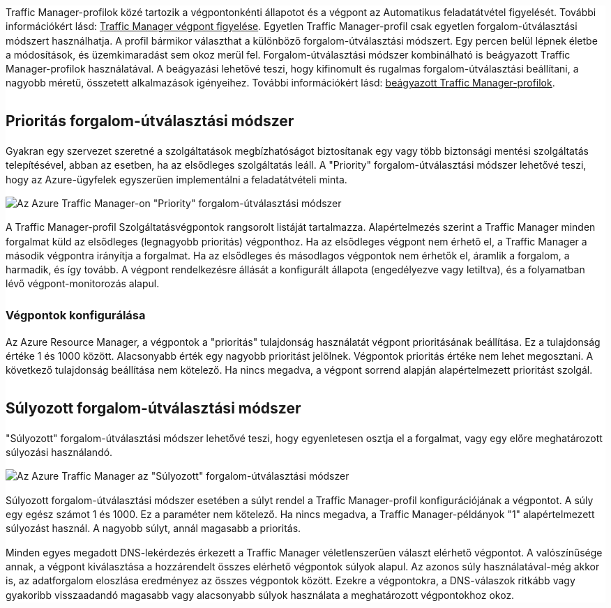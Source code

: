 
Traffic Manager-profilok közé tartozik a végpontonkénti állapotot és a végpont az Automatikus feladatátvétel figyelését. További információkért lásd: [Traffic Manager végpont figyelése](traffic-manager-monitoring.md). Egyetlen Traffic Manager-profil csak egyetlen forgalom-útválasztási módszert használhatja. A profil bármikor választhat a különböző forgalom-útválasztási módszert. Egy percen belül lépnek életbe a módosítások, és üzemkimaradást sem okoz merül fel. Forgalom-útválasztási módszer kombinálható is beágyazott Traffic Manager-profilok használatával. A beágyazási lehetővé teszi, hogy kifinomult és rugalmas forgalom-útválasztási beállítani, a nagyobb méretű, összetett alkalmazások igényeihez. További információkért lásd: [beágyazott Traffic Manager-profilok](traffic-manager-nested-profiles.md).

## <a name = "priority"></a>Prioritás forgalom-útválasztási módszer

Gyakran egy szervezet szeretné a szolgáltatások megbízhatóságot biztosítanak egy vagy több biztonsági mentési szolgáltatás telepítésével, abban az esetben, ha az elsődleges szolgáltatás leáll. A "Priority" forgalom-útválasztási módszer lehetővé teszi, hogy az Azure-ügyfelek egyszerűen implementálni a feladatátvételi minta.

![Az Azure Traffic Manager-on "Priority" forgalom-útválasztási módszer](media/traffic-manager-routing-methods/priority.png)

A Traffic Manager-profil Szolgáltatásvégpontok rangsorolt listáját tartalmazza. Alapértelmezés szerint a Traffic Manager minden forgalmat küld az elsődleges (legnagyobb prioritás) végponthoz. Ha az elsődleges végpont nem érhető el, a Traffic Manager a második végpontra irányítja a forgalmat. Ha az elsődleges és másodlagos végpontok nem érhetők el, áramlik a forgalom, a harmadik, és így tovább. A végpont rendelkezésre állását a konfigurált állapota (engedélyezve vagy letiltva), és a folyamatban lévő végpont-monitorozás alapul.

### <a name="configuring-endpoints"></a>Végpontok konfigurálása

Az Azure Resource Manager, a végpontok a "prioritás" tulajdonság használatát végpont prioritásának beállítása. Ez a tulajdonság értéke 1 és 1000 között. Alacsonyabb érték egy nagyobb prioritást jelölnek. Végpontok prioritás értéke nem lehet megosztani. A következő tulajdonság beállítása nem kötelező. Ha nincs megadva, a végpont sorrend alapján alapértelmezett prioritást szolgál.

## <a name = "weighted"></a>Súlyozott forgalom-útválasztási módszer
"Súlyozott" forgalom-útválasztási módszer lehetővé teszi, hogy egyenletesen osztja el a forgalmat, vagy egy előre meghatározott súlyozási használandó.

![Az Azure Traffic Manager az "Súlyozott" forgalom-útválasztási módszer](media/traffic-manager-routing-methods/weighted.png)

Súlyozott forgalom-útválasztási módszer esetében a súlyt rendel a Traffic Manager-profil konfigurációjának a végpontot. A súly egy egész számot 1 és 1000. Ez a paraméter nem kötelező. Ha nincs megadva, a Traffic Manager-példányok "1" alapértelmezett súlyozást használ. A nagyobb súlyt, annál magasabb a prioritás.

Minden egyes megadott DNS-lekérdezés érkezett a Traffic Manager véletlenszerűen választ elérhető végpontot. A valószínűsége annak, a végpont kiválasztása a hozzárendelt összes elérhető végpontok súlyok alapul. Az azonos súly használatával-még akkor is, az adatforgalom eloszlása eredményez az összes végpontok között. Ezekre a végpontokra, a DNS-válaszok ritkább vagy gyakoribb visszaadandó magasabb vagy alacsonyabb súlyok használata a meghatározott végpontokhoz okoz.
